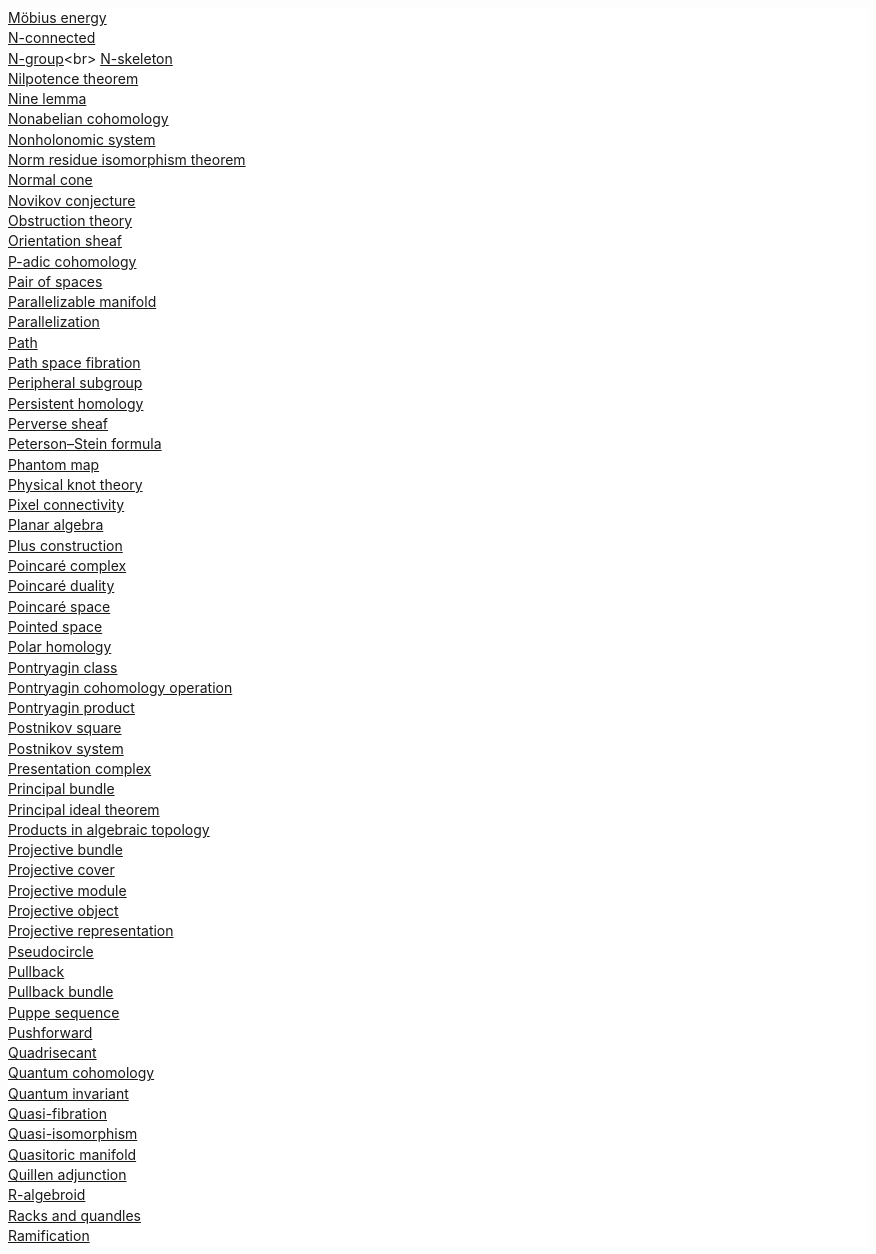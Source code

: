 [Möbius energy](https://en.wikipedia.org/wiki/Möbius_energy)<br>
[N-connected](https://en.wikipedia.org/wiki/N-connected)<br>
[N-group](https://en.wikipedia.org/wiki/N-group_(category_theory))<br>
[N-skeleton](https://en.wikipedia.org/wiki/N-skeleton)<br>
[Nilpotence theorem](https://en.wikipedia.org/wiki/Nilpotence_theorem)<br>
[Nine lemma](https://en.wikipedia.org/wiki/Nine_lemma)<br>
[Nonabelian cohomology](https://en.wikipedia.org/wiki/Nonabelian_cohomology)<br>
[Nonholonomic system](https://en.wikipedia.org/wiki/Nonholonomic_system)<br>
[Norm residue isomorphism theorem](https://en.wikipedia.org/wiki/Norm_residue_isomorphism_theorem)<br>
[Normal cone](https://en.wikipedia.org/wiki/Normal_cone)<br>
[Novikov conjecture](https://en.wikipedia.org/wiki/Novikov_conjecture)<br>
[Obstruction theory](https://en.wikipedia.org/wiki/Obstruction_theory)<br>
[Orientation sheaf](https://en.wikipedia.org/wiki/Orientation_sheaf)<br>
[P-adic cohomology](https://en.wikipedia.org/wiki/P-adic_cohomology)<br>
[Pair of spaces](https://en.wikipedia.org/wiki/Pair_of_spaces)<br>
[Parallelizable manifold](https://en.wikipedia.org/wiki/Parallelizable_manifold)<br>
[Parallelization](https://en.wikipedia.org/wiki/Parallelization_(mathematics))<br>
[Path](https://en.wikipedia.org/wiki/Path_(topology))<br>
[Path space fibration](https://en.wikipedia.org/wiki/Path_space_fibration)<br>
[Peripheral subgroup](https://en.wikipedia.org/wiki/Peripheral_subgroup)<br>
[Persistent homology](https://en.wikipedia.org/wiki/Persistent_homology)<br>
[Perverse sheaf](https://en.wikipedia.org/wiki/Perverse_sheaf)<br>
[Peterson–Stein formula](https://en.wikipedia.org/wiki/Peterson–Stein_formula)<br>
[Phantom map](https://en.wikipedia.org/wiki/Phantom_map)<br>
[Physical knot theory](https://en.wikipedia.org/wiki/Physical_knot_theory)<br>
[Pixel connectivity](https://en.wikipedia.org/wiki/Pixel_connectivity)<br>
[Planar algebra](https://en.wikipedia.org/wiki/Planar_algebra)<br>
[Plus construction](https://en.wikipedia.org/wiki/Plus_construction)<br>
[Poincaré complex](https://en.wikipedia.org/wiki/Poincaré_complex)<br>
[Poincaré duality](https://en.wikipedia.org/wiki/Poincaré_duality)<br>
[Poincaré space](https://en.wikipedia.org/wiki/Poincaré_space)<br>
[Pointed space](https://en.wikipedia.org/wiki/Pointed_space)<br>
[Polar homology](https://en.wikipedia.org/wiki/Polar_homology)<br>
[Pontryagin class](https://en.wikipedia.org/wiki/Pontryagin_class)<br>
[Pontryagin cohomology operation](https://en.wikipedia.org/wiki/Pontryagin_cohomology_operation)<br>
[Pontryagin product](https://en.wikipedia.org/wiki/Pontryagin_product)<br>
[Postnikov square](https://en.wikipedia.org/wiki/Postnikov_square)<br>
[Postnikov system](https://en.wikipedia.org/wiki/Postnikov_system)<br>
[Presentation complex](https://en.wikipedia.org/wiki/Presentation_complex)<br>
[Principal bundle](https://en.wikipedia.org/wiki/Principal_bundle)<br>
[Principal ideal theorem](https://en.wikipedia.org/wiki/Principal_ideal_theorem)<br>
[Products in algebraic topology](https://en.wikipedia.org/wiki/Products_in_algebraic_topology)<br>
[Projective bundle](https://en.wikipedia.org/wiki/Projective_bundle)<br>
[Projective cover](https://en.wikipedia.org/wiki/Projective_cover)<br>
[Projective module](https://en.wikipedia.org/wiki/Projective_module)<br>
[Projective object](https://en.wikipedia.org/wiki/Projective_object)<br>
[Projective representation](https://en.wikipedia.org/wiki/Projective_representation)<br>
[Pseudocircle](https://en.wikipedia.org/wiki/Pseudocircle)<br>
[Pullback](https://en.wikipedia.org/wiki/Pullback_(cohomology))<br>
[Pullback bundle](https://en.wikipedia.org/wiki/Pullback_bundle)<br>
[Puppe sequence](https://en.wikipedia.org/wiki/Puppe_sequence)<br>
[Pushforward](https://en.wikipedia.org/wiki/Pushforward_(homology))<br>
[Quadrisecant](https://en.wikipedia.org/wiki/Quadrisecant)<br>
[Quantum cohomology](https://en.wikipedia.org/wiki/Quantum_cohomology)<br>
[Quantum invariant](https://en.wikipedia.org/wiki/Quantum_invariant)<br>
[Quasi-fibration](https://en.wikipedia.org/wiki/Quasi-fibration)<br>
[Quasi-isomorphism](https://en.wikipedia.org/wiki/Quasi-isomorphism)<br>
[Quasitoric manifold](https://en.wikipedia.org/wiki/Quasitoric_manifold)<br>
[Quillen adjunction](https://en.wikipedia.org/wiki/Quillen_adjunction)<br>
[R-algebroid](https://en.wikipedia.org/wiki/R-algebroid)<br>
[Racks and quandles](https://en.wikipedia.org/wiki/Racks_and_quandles)<br>
[Ramification](https://en.wikipedia.org/wiki/Ramification_(mathematics))<br>
